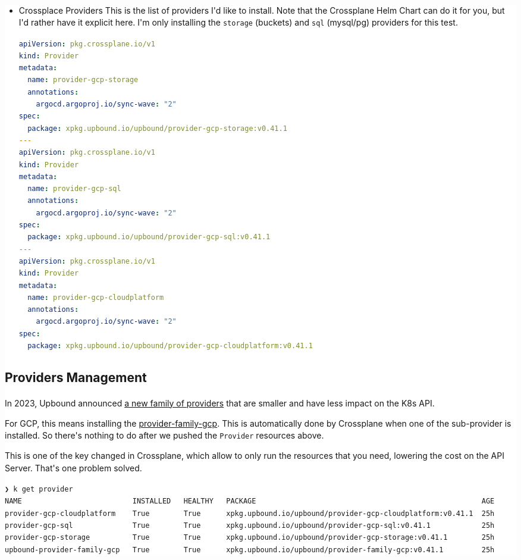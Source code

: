 - Crossplace Providers
  This is the list of providers I'd like to install.
  Note that the Crossplane Helm Chart can do it for you, but I'd rather have it explicit here. I'm only installing the `storage` (buckets) and `sql` (mysql/pg) providers for this test.
  ```yaml
  apiVersion: pkg.crossplane.io/v1
  kind: Provider
  metadata:
    name: provider-gcp-storage
    annotations:
      argocd.argoproj.io/sync-wave: "2"
  spec:
    package: xpkg.upbound.io/upbound/provider-gcp-storage:v0.41.1
  ---
  apiVersion: pkg.crossplane.io/v1
  kind: Provider
  metadata:
    name: provider-gcp-sql
    annotations:
      argocd.argoproj.io/sync-wave: "2"
  spec:
    package: xpkg.upbound.io/upbound/provider-gcp-sql:v0.41.1
  ---
  apiVersion: pkg.crossplane.io/v1
  kind: Provider
  metadata:
    name: provider-gcp-cloudplatform
    annotations:
      argocd.argoproj.io/sync-wave: "2"
  spec:
    package: xpkg.upbound.io/upbound/provider-gcp-cloudplatform:v0.41.1
  ```

## Providers Management

In 2023, Upbound announced [a new family of providers](https://blog.upbound.io/new-provider-families) that are smaller and have less impact on the K8s API.

For GCP, this means installing the [provider-family-gcp](https://marketplace.upbound.io/providers/upbound/provider-family-gcp/v0.41.0). This is automatically done by Crossplane when one of the sub-provider is installed. So there's nothing to do after we pushed the `Provider` resources above.

This is one of the key changed in Crossplane, which allow to only run the resources that you need, lowering the cost on the API Server.
That's one problem solved.

```bash
❯ k get provider
NAME                          INSTALLED   HEALTHY   PACKAGE                                                     AGE
provider-gcp-cloudplatform    True        True      xpkg.upbound.io/upbound/provider-gcp-cloudplatform:v0.41.1  25h
provider-gcp-sql              True        True      xpkg.upbound.io/upbound/provider-gcp-sql:v0.41.1            25h
provider-gcp-storage          True        True      xpkg.upbound.io/upbound/provider-gcp-storage:v0.41.1        25h
upbound-provider-family-gcp   True        True      xpkg.upbound.io/upbound/provider-family-gcp:v0.41.1         25h
```
